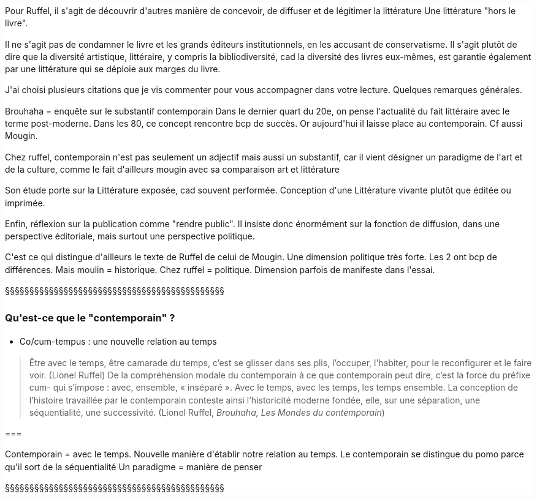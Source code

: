 Pour Ruffel, il s'agit de découvrir d'autres manière de concevoir, de diffuser et de légitimer la littérature
Une littérature "hors le livre".

Il ne s'agit pas de condamner le livre et les grands éditeurs institutionnels, en les accusant de conservatisme. Il s'agit plutôt de dire que la diversité artistique, littéraire, y compris la bibliodiversité, cad la diversité des livres eux-mêmes, est garantie également par une littérature qui se déploie aux marges du livre.

J'ai choisi plusieurs citations que je vis commenter pour vous accompagner dans votre lecture. Quelques remarques générales.

Brouhaha = enquête sur le substantif contemporain
Dans le dernier quart du 20e, on pense l'actualité du fait littéraire avec le terme post-moderne. Dans les 80, ce concept rencontre bcp de succès. Or aujourd'hui il laisse place au contemporain. Cf aussi Mougin.

Chez ruffel, contemporain n'est pas seulement un adjectif mais aussi un substantif, car il vient désigner un paradigme de l'art et de la culture, comme le fait d'ailleurs mougin avec sa comparaison art et littérature

Son étude porte sur la Littérature exposée, cad souvent performée. Conception d'une Littérature vivante plutôt que éditée ou imprimée.

Enfin, réflexion sur la publication comme "rendre public". Il insiste donc énormément sur la fonction de diffusion, dans une perspective éditoriale, mais surtout une perspective politique.

C'est ce qui distingue d'ailleurs le texte de Ruffel de celui de Mougin. Une dimension politique très forte.
Les 2 ont bcp de différences. Mais moulin = historique. Chez ruffel = politique. Dimension parfois de manifeste dans l'essai.

§§§§§§§§§§§§§§§§§§§§§§§§§§§§§§§§§§§§§§§§§§§§§

### Qu'est-ce que le "contemporain" ?

* Co/cum-tempus : une nouvelle relation au temps

>Être avec le temps, être camarade du temps, c’est se glisser dans ses plis, l’occuper, l’habiter, pour le reconfigurer et le faire voir. (Lionel Ruffel)
>De la compréhension modale du contemporain à ce que contemporain peut dire, c’est la force du préfixe cum- qui s’impose : avec, ensemble, « inséparé ». Avec le temps, avec les temps, les temps ensemble. La conception de l’histoire travaillée par le contemporain conteste ainsi l’historicité moderne fondée, elle, sur une séparation, une séquentialité, une successivité. (Lionel Ruffel, _Brouhaha, Les Mondes du contemporain_)




===

Contemporain = avec le temps. Nouvelle manière d'établir notre relation au temps. Le contemporain se distingue du pomo parce qu'il sort de la séquentialité
Un paradigme = manière de penser




§§§§§§§§§§§§§§§§§§§§§§§§§§§§§§§§§§§§§§§§§§§§§
